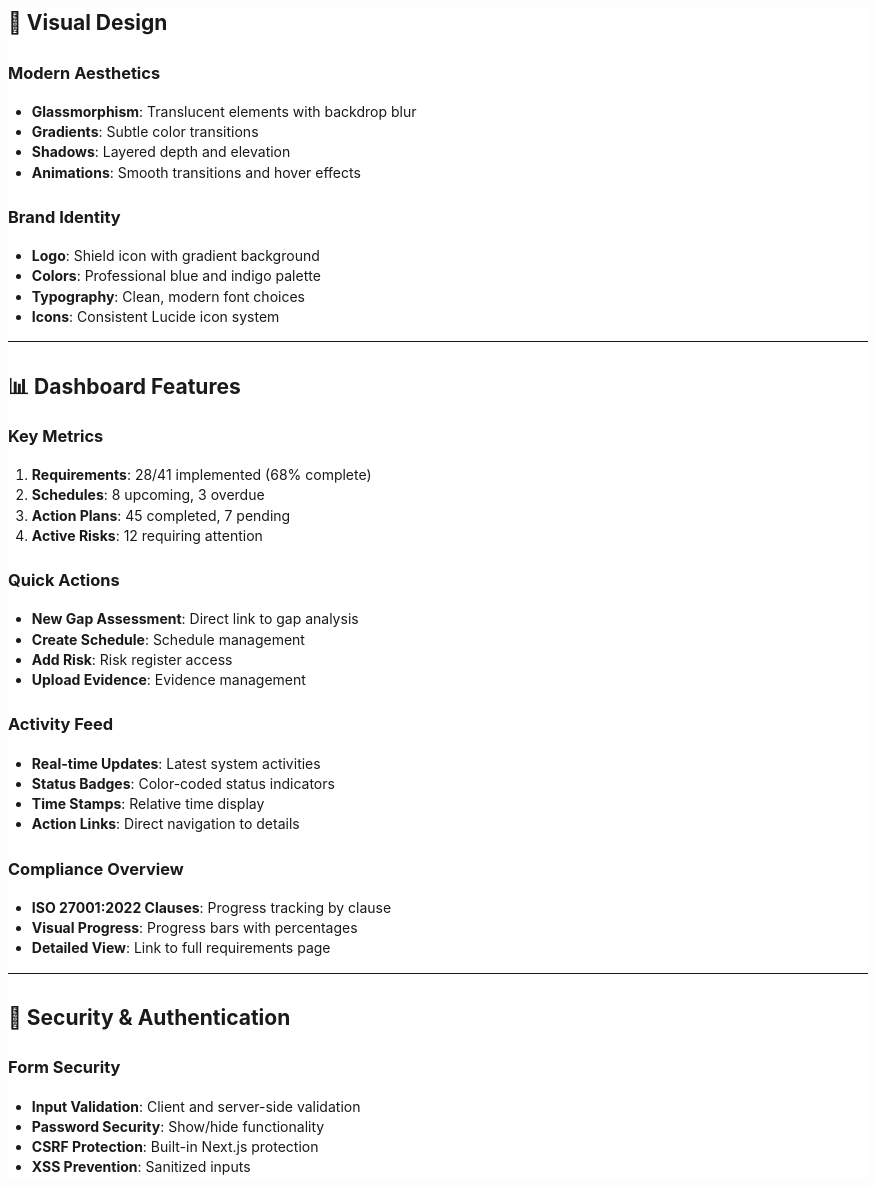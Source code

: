 
## 🎨 **Visual Design**

### **Modern Aesthetics**
- **Glassmorphism**: Translucent elements with backdrop blur
- **Gradients**: Subtle color transitions
- **Shadows**: Layered depth and elevation
- **Animations**: Smooth transitions and hover effects

### **Brand Identity**
- **Logo**: Shield icon with gradient background
- **Colors**: Professional blue and indigo palette
- **Typography**: Clean, modern font choices
- **Icons**: Consistent Lucide icon system

---

## 📊 **Dashboard Features**

### **Key Metrics**
1. **Requirements**: 28/41 implemented (68% complete)
2. **Schedules**: 8 upcoming, 3 overdue
3. **Action Plans**: 45 completed, 7 pending
4. **Active Risks**: 12 requiring attention

### **Quick Actions**
- **New Gap Assessment**: Direct link to gap analysis
- **Create Schedule**: Schedule management
- **Add Risk**: Risk register access
- **Upload Evidence**: Evidence management

### **Activity Feed**
- **Real-time Updates**: Latest system activities
- **Status Badges**: Color-coded status indicators
- **Time Stamps**: Relative time display
- **Action Links**: Direct navigation to details

### **Compliance Overview**
- **ISO 27001:2022 Clauses**: Progress tracking by clause
- **Visual Progress**: Progress bars with percentages
- **Detailed View**: Link to full requirements page

---

## 🔐 **Security & Authentication**

### **Form Security**
- **Input Validation**: Client and server-side validation
- **Password Security**: Show/hide functionality
- **CSRF Protection**: Built-in Next.js protection
- **XSS Prevention**: Sanitized inputs
